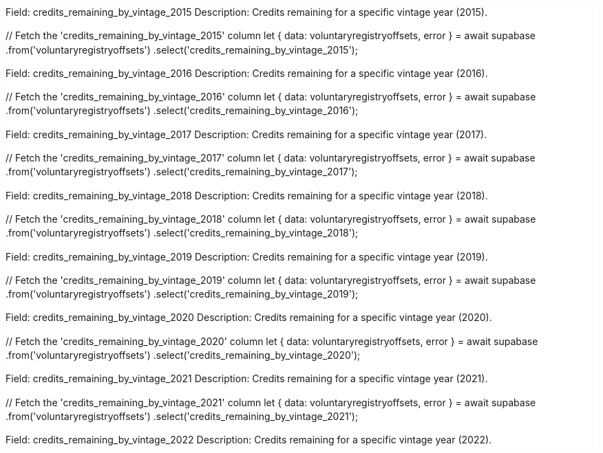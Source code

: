 Field: credits_remaining_by_vintage_2015
Description: Credits remaining for a specific vintage year (2015).

// Fetch the 'credits_remaining_by_vintage_2015' column
let { data: voluntaryregistryoffsets, error } = await supabase
  .from('voluntaryregistryoffsets')
  .select('credits_remaining_by_vintage_2015');

Field: credits_remaining_by_vintage_2016
Description: Credits remaining for a specific vintage year (2016).

// Fetch the 'credits_remaining_by_vintage_2016' column
let { data: voluntaryregistryoffsets, error } = await supabase
  .from('voluntaryregistryoffsets')
  .select('credits_remaining_by_vintage_2016');

Field: credits_remaining_by_vintage_2017
Description: Credits remaining for a specific vintage year (2017).

// Fetch the 'credits_remaining_by_vintage_2017' column
let { data: voluntaryregistryoffsets, error } = await supabase
  .from('voluntaryregistryoffsets')
  .select('credits_remaining_by_vintage_2017');

Field: credits_remaining_by_vintage_2018
Description: Credits remaining for a specific vintage year (2018).

// Fetch the 'credits_remaining_by_vintage_2018' column
let { data: voluntaryregistryoffsets, error } = await supabase
  .from('voluntaryregistryoffsets')
  .select('credits_remaining_by_vintage_2018');

Field: credits_remaining_by_vintage_2019
Description: Credits remaining for a specific vintage year (2019).

// Fetch the 'credits_remaining_by_vintage_2019' column
let { data: voluntaryregistryoffsets, error } = await supabase
  .from('voluntaryregistryoffsets')
  .select('credits_remaining_by_vintage_2019');

Field: credits_remaining_by_vintage_2020
Description: Credits remaining for a specific vintage year (2020).

// Fetch the 'credits_remaining_by_vintage_2020' column
let { data: voluntaryregistryoffsets, error } = await supabase
  .from('voluntaryregistryoffsets')
  .select('credits_remaining_by_vintage_2020');

Field: credits_remaining_by_vintage_2021
Description: Credits remaining for a specific vintage year (2021).

// Fetch the 'credits_remaining_by_vintage_2021' column
let { data: voluntaryregistryoffsets, error } = await supabase
  .from('voluntaryregistryoffsets')
  .select('credits_remaining_by_vintage_2021');

Field: credits_remaining_by_vintage_2022
Description: Credits remaining for a specific vintage year (2022).
